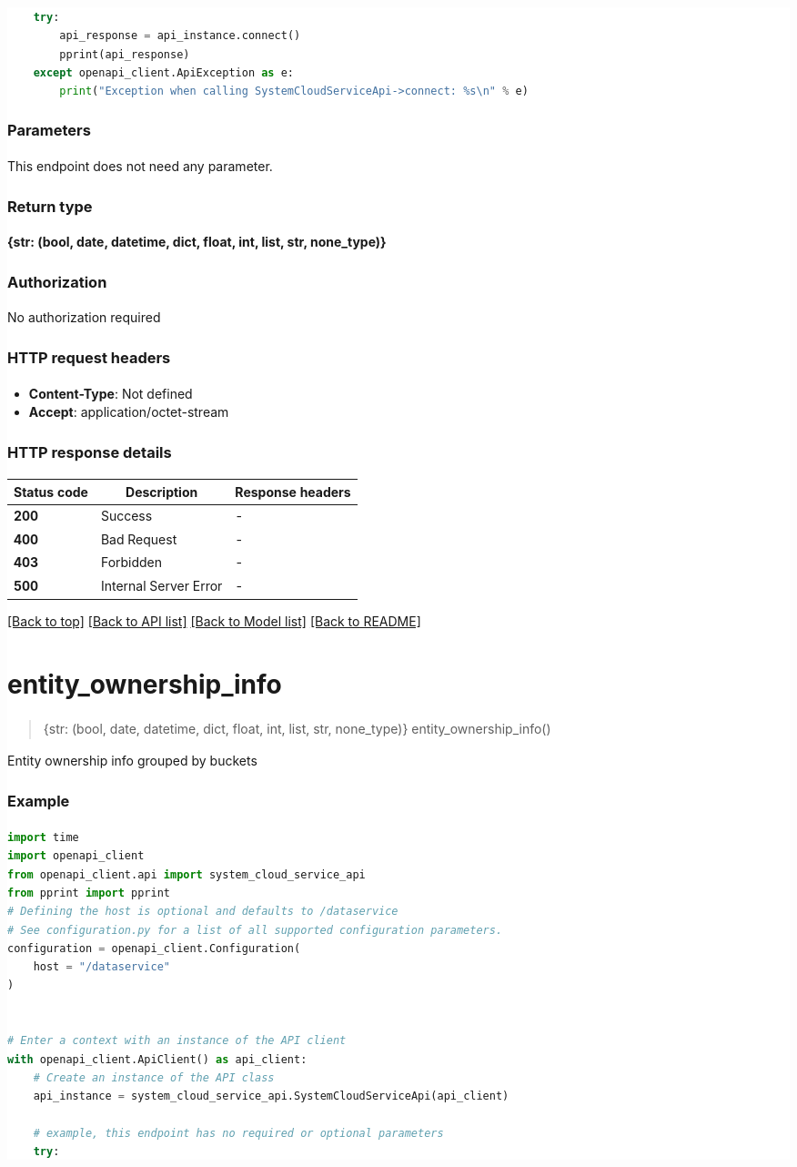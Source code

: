 ```python
    try:
        api_response = api_instance.connect()
        pprint(api_response)
    except openapi_client.ApiException as e:
        print("Exception when calling SystemCloudServiceApi->connect: %s\n" % e)
```


### Parameters
This endpoint does not need any parameter.

### Return type

**{str: (bool, date, datetime, dict, float, int, list, str, none_type)}**

### Authorization

No authorization required

### HTTP request headers

 - **Content-Type**: Not defined
 - **Accept**: application/octet-stream


### HTTP response details

| Status code | Description | Response headers |
|-------------|-------------|------------------|
**200** | Success |  -  |
**400** | Bad Request |  -  |
**403** | Forbidden |  -  |
**500** | Internal Server Error |  -  |

[[Back to top]](#) [[Back to API list]](../README.md#documentation-for-api-endpoints) [[Back to Model list]](../README.md#documentation-for-models) [[Back to README]](../README.md)

# **entity_ownership_info**
> {str: (bool, date, datetime, dict, float, int, list, str, none_type)} entity_ownership_info()



Entity ownership info grouped by buckets

### Example


```python
import time
import openapi_client
from openapi_client.api import system_cloud_service_api
from pprint import pprint
# Defining the host is optional and defaults to /dataservice
# See configuration.py for a list of all supported configuration parameters.
configuration = openapi_client.Configuration(
    host = "/dataservice"
)


# Enter a context with an instance of the API client
with openapi_client.ApiClient() as api_client:
    # Create an instance of the API class
    api_instance = system_cloud_service_api.SystemCloudServiceApi(api_client)

    # example, this endpoint has no required or optional parameters
    try:
```